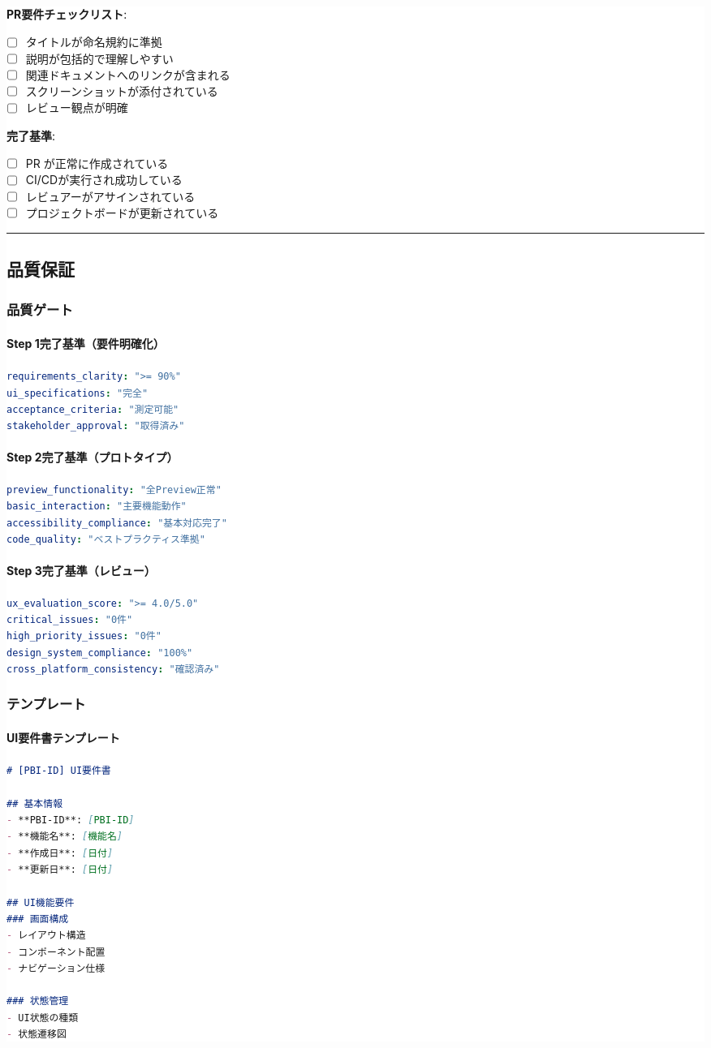**PR要件チェックリスト**:
- [ ] タイトルが命名規約に準拠
- [ ] 説明が包括的で理解しやすい
- [ ] 関連ドキュメントへのリンクが含まれる
- [ ] スクリーンショットが添付されている
- [ ] レビュー観点が明確

**完了基準**:
- [ ] PR が正常に作成されている
- [ ] CI/CDが実行され成功している
- [ ] レビュアーがアサインされている
- [ ] プロジェクトボードが更新されている

---

## 品質保証

### 品質ゲート

#### Step 1完了基準（要件明確化）
```yaml
requirements_clarity: ">= 90%"
ui_specifications: "完全"
acceptance_criteria: "測定可能"
stakeholder_approval: "取得済み"
```

#### Step 2完了基準（プロトタイプ）
```yaml
preview_functionality: "全Preview正常"
basic_interaction: "主要機能動作"
accessibility_compliance: "基本対応完了"
code_quality: "ベストプラクティス準拠"
```

#### Step 3完了基準（レビュー）
```yaml
ux_evaluation_score: ">= 4.0/5.0"
critical_issues: "0件"
high_priority_issues: "0件"
design_system_compliance: "100%"
cross_platform_consistency: "確認済み"
```

### テンプレート

#### UI要件書テンプレート
```markdown
# [PBI-ID] UI要件書

## 基本情報
- **PBI-ID**: [PBI-ID]
- **機能名**: [機能名]
- **作成日**: [日付]
- **更新日**: [日付]

## UI機能要件
### 画面構成
- レイアウト構造
- コンポーネント配置
- ナビゲーション仕様

### 状態管理
- UI状態の種類
- 状態遷移図
```